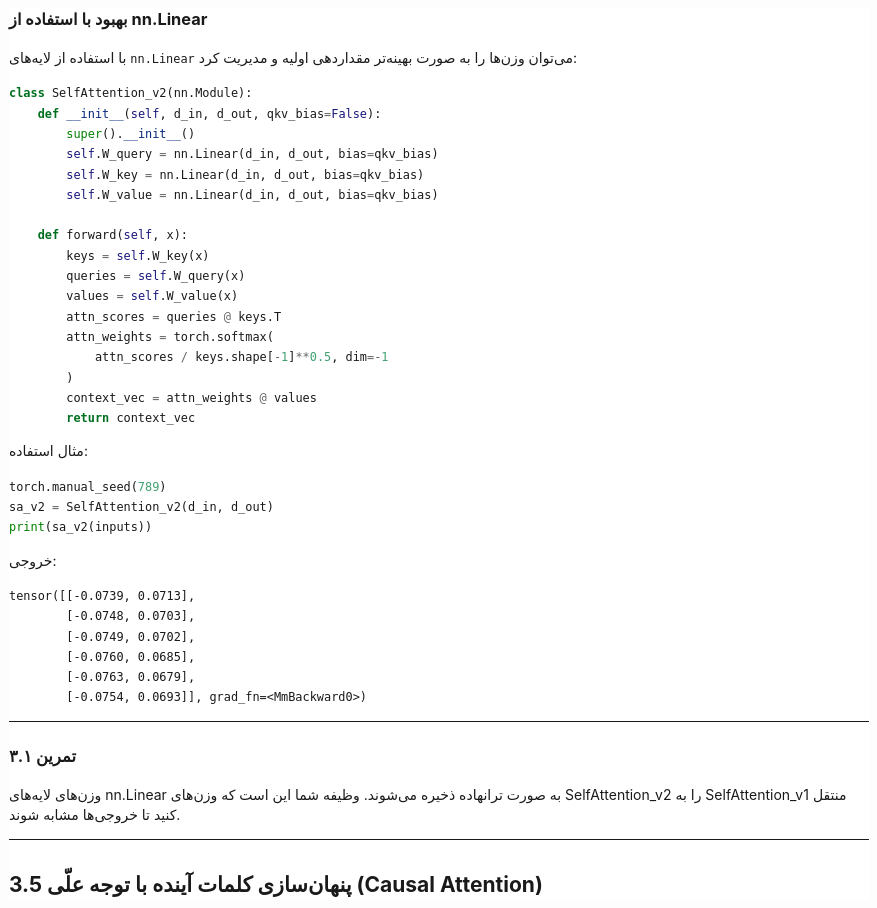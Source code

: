 ### بهبود با استفاده از nn.Linear

با استفاده از لایه‌های `nn.Linear` می‌توان وزن‌ها را به صورت بهینه‌تر مقداردهی اولیه و مدیریت کرد:

```python
class SelfAttention_v2(nn.Module):
    def __init__(self, d_in, d_out, qkv_bias=False):
        super().__init__()
        self.W_query = nn.Linear(d_in, d_out, bias=qkv_bias)
        self.W_key = nn.Linear(d_in, d_out, bias=qkv_bias)
        self.W_value = nn.Linear(d_in, d_out, bias=qkv_bias)

    def forward(self, x):
        keys = self.W_key(x)
        queries = self.W_query(x)
        values = self.W_value(x)
        attn_scores = queries @ keys.T
        attn_weights = torch.softmax(
            attn_scores / keys.shape[-1]**0.5, dim=-1
        )
        context_vec = attn_weights @ values
        return context_vec
```

مثال استفاده:

```python
torch.manual_seed(789)
sa_v2 = SelfAttention_v2(d_in, d_out)
print(sa_v2(inputs))
```

خروجی:

```
tensor([[-0.0739, 0.0713],
        [-0.0748, 0.0703],
        [-0.0749, 0.0702],
        [-0.0760, 0.0685],
        [-0.0763, 0.0679],
        [-0.0754, 0.0693]], grad_fn=<MmBackward0>)
```

---

### تمرین ۳.۱

وزن‌های لایه‌های nn.Linear به صورت ترانهاده ذخیره می‌شوند. وظیفه شما این است که وزن‌های SelfAttention_v2 را به SelfAttention_v1 منتقل کنید تا خروجی‌ها مشابه شوند.

---

## 3.5 پنهان‌سازی کلمات آینده با توجه علّی (Causal Attention)
